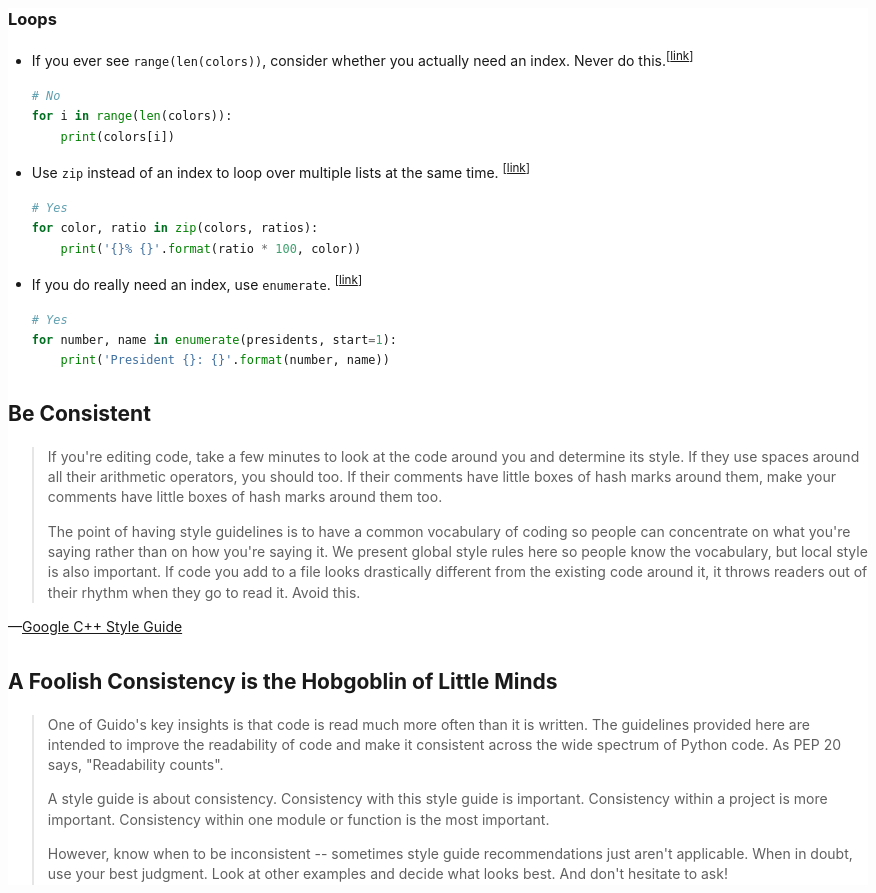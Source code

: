 ### Loops

* <a name="no-range-len"></a>If you ever see `range(len(colors))`, consider whether you actually
need an index. Never do this.<sup>[[link](#no-range-len)]</sup>

    ```python
    # No
    for i in range(len(colors)):
        print(colors[i])
    ```

* <a name="use-zip"></a>Use `zip` instead of an index to loop over multiple lists at the same time.
<sup>[[link](#use-zip)]</sup>

    ```python
    # Yes
    for color, ratio in zip(colors, ratios):
        print('{}% {}'.format(ratio * 100, color))
    ```

* <a name="enumerate"></a>If you do really need an index, use `enumerate`.
<sup>[[link](#enumerate)]</sup>
    ```python
    # Yes
    for number, name in enumerate(presidents, start=1):
        print('President {}: {}'.format(number, name))
    ```

## Be Consistent

> If you're editing code, take a few minutes to look at the code around you and
> determine its style. If they use spaces around all their arithmetic
> operators, you should too. If their comments have little boxes of hash marks
> around them, make your comments have little boxes of hash marks around them
> too.
>
> The point of having style guidelines is to have a common vocabulary of coding
> so people can concentrate on what you're saying rather than on how you're
> saying it. We present global style rules here so people know the vocabulary,
> but local style is also important. If code you add to a file looks
> drastically different from the existing code around it, it throws readers out
> of their rhythm when they go to read it. Avoid this.

&mdash;[Google C++ Style Guide][google-c++]

## A Foolish Consistency is the Hobgoblin of Little Minds

> One of Guido's key insights is that code is read much more often than it is written. The
> guidelines provided here are intended to improve the readability of code and make it consistent
> across the wide spectrum of Python code. As PEP 20 says, "Readability counts".
>
> A style guide is about consistency. Consistency with this style guide is important. Consistency
> within a project is more important. Consistency within one module or function is the most
> important.
>
> However, know when to be inconsistent -- sometimes style guide recommendations just aren't
> applicable. When in doubt, use your best judgment. Look at other examples and decide what looks
> best. And don't hesitate to ask!


[airbnb-ruby]: https://github.com/airbnb/ruby/blob
[default-indentation]: https://www.python.org/dev/peps/pep-0008/#indentation
[google-c++-comments]: https://google.github.io/styleguide/cppguide.html#Comments
[google-c++]: https://google.github.io/styleguide/cppguide.html
[google-python-comments]: https://google.github.io/styleguide/pyguide.html#Comments
[gyg-php]: https://github.com/getyourguide/gyg-style-guides/blob/master/PHP.md
[trey-hunner]: https://github.com/treyhunner
[trey-hunner-python-guide]: https://github.com/TruthfulTechnology/style-guide
[pep8-whitespace]: https://www.python.org/dev/peps/pep-0008/#whitespace-in-expressions-and-statements
[pep8]: https://www.python.org/dev/peps/pep-0008
[pep257]: https://www.python.org/dev/peps/pep-0257